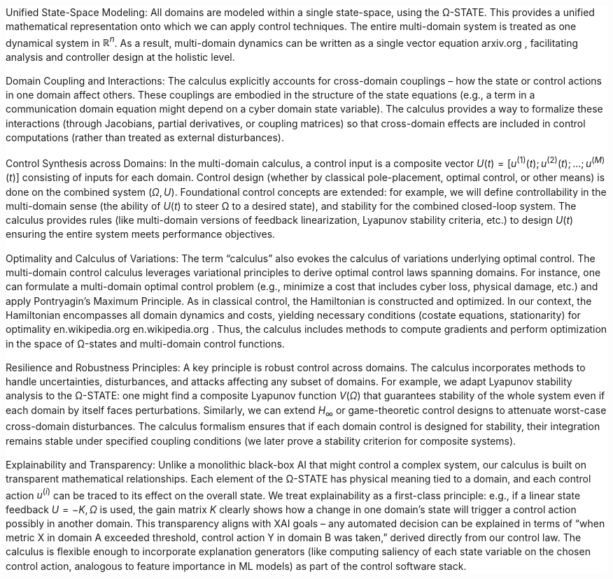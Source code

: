 Unified State-Space Modeling: All domains are modeled within a single state-space, using the Ω-STATE. This provides a unified mathematical representation onto which we can apply control techniques. The entire multi-domain system is treated as one dynamical system in $\mathbb{R}^n$. As a result, multi-domain dynamics can be written as a single vector equation
arxiv.org
, facilitating analysis and controller design at the holistic level.

Domain Coupling and Interactions: The calculus explicitly accounts for cross-domain couplings – how the state or control actions in one domain affect others. These couplings are embodied in the structure of the state equations (e.g., a term in a communication domain equation might depend on a cyber domain state variable). The calculus provides a way to formalize these interactions (through Jacobians, partial derivatives, or coupling matrices) so that cross-domain effects are included in control computations (rather than treated as external disturbances).

Control Synthesis across Domains: In the multi-domain calculus, a control input is a composite vector $U(t) = [u^{(1)}(t); u^{(2)}(t); \dots; u^{(M)}(t)]$ consisting of inputs for each domain. Control design (whether by classical pole-placement, optimal control, or other means) is done on the combined system $(\Omega, U)$. Foundational control concepts are extended: for example, we will define controllability in the multi-domain sense (the ability of $U(t)$ to steer Ω to a desired state), and stability for the combined closed-loop system. The calculus provides rules (like multi-domain versions of feedback linearization, Lyapunov stability criteria, etc.) to design $U(t)$ ensuring the entire system meets performance objectives.

Optimality and Calculus of Variations: The term “calculus” also evokes the calculus of variations underlying optimal control. The multi-domain control calculus leverages variational principles to derive optimal control laws spanning domains. For instance, one can formulate a multi-domain optimal control problem (e.g., minimize a cost that includes cyber loss, physical damage, etc.) and apply Pontryagin’s Maximum Principle. As in classical control, the Hamiltonian is constructed and optimized. In our context, the Hamiltonian encompasses all domain dynamics and costs, yielding necessary conditions (costate equations, stationarity) for optimality
en.wikipedia.org
en.wikipedia.org
. Thus, the calculus includes methods to compute gradients and perform optimization in the space of Ω-states and multi-domain control functions.

Resilience and Robustness Principles: A key principle is robust control across domains. The calculus incorporates methods to handle uncertainties, disturbances, and attacks affecting any subset of domains. For example, we adapt Lyapunov stability analysis to the Ω-STATE: one might find a composite Lyapunov function $V(\Omega)$ that guarantees stability of the whole system even if each domain by itself faces perturbations. Similarly, we can extend $H_\infty$ or game-theoretic control designs to attenuate worst-case cross-domain disturbances. The calculus formalism ensures that if each domain control is designed for stability, their integration remains stable under specified coupling conditions (we later prove a stability criterion for composite systems).

Explainability and Transparency: Unlike a monolithic black-box AI that might control a complex system, our calculus is built on transparent mathematical relationships. Each element of the Ω-STATE has physical meaning tied to a domain, and each control action $u^{(i)}$ can be traced to its effect on the overall state. We treat explainability as a first-class principle: e.g., if a linear state feedback $U = -K ,\Omega$ is used, the gain matrix $K$ clearly shows how a change in one domain’s state will trigger a control action possibly in another domain. This transparency aligns with XAI goals – any automated decision can be explained in terms of “when metric X in domain A exceeded threshold, control action Y in domain B was taken,” derived directly from our control law. The calculus is flexible enough to incorporate explanation generators (like computing saliency of each state variable on the chosen control action, analogous to feature importance in ML models) as part of the control software stack.
